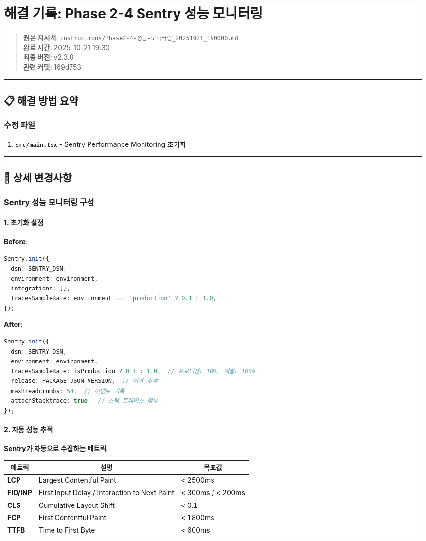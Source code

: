 # 해결 기록: Phase 2-4 Sentry 성능 모니터링

> **원본 지시서**: `instructions/Phase2-4-성능-모니터링_20251021_190000.md`  
> **완료 시간**: 2025-10-21 19:30  
> **최종 버전**: v2.3.0  
> **관련 커밋**: 169d753

---

## 📋 해결 방법 요약

### 수정 파일
1. **`src/main.tsx`** - Sentry Performance Monitoring 초기화

---

## 🔧 상세 변경사항

### Sentry 성능 모니터링 구성

#### 1. 초기화 설정

**Before**:
```typescript
Sentry.init({
  dsn: SENTRY_DSN,
  environment: environment,
  integrations: [],
  tracesSampleRate: environment === 'production' ? 0.1 : 1.0,
});
```

**After**:
```typescript
Sentry.init({
  dsn: SENTRY_DSN,
  environment: environment,
  tracesSampleRate: isProduction ? 0.1 : 1.0,  // 프로덕션: 10%, 개발: 100%
  release: PACKAGE_JSON_VERSION,  // 버전 추적
  maxBreadcrumbs: 50,  // 이벤트 기록
  attachStacktrace: true,  // 스택 트레이스 첨부
});
```

#### 2. 자동 성능 추적

**Sentry가 자동으로 수집하는 메트릭**:

| 메트릭 | 설명 | 목표값 |
|--------|------|--------|
| **LCP** | Largest Contentful Paint | < 2500ms |
| **FID/INP** | First Input Delay / Interaction to Next Paint | < 300ms / < 200ms |
| **CLS** | Cumulative Layout Shift | < 0.1 |
| **FCP** | First Contentful Paint | < 1800ms |
| **TTFB** | Time to First Byte | < 600ms |
